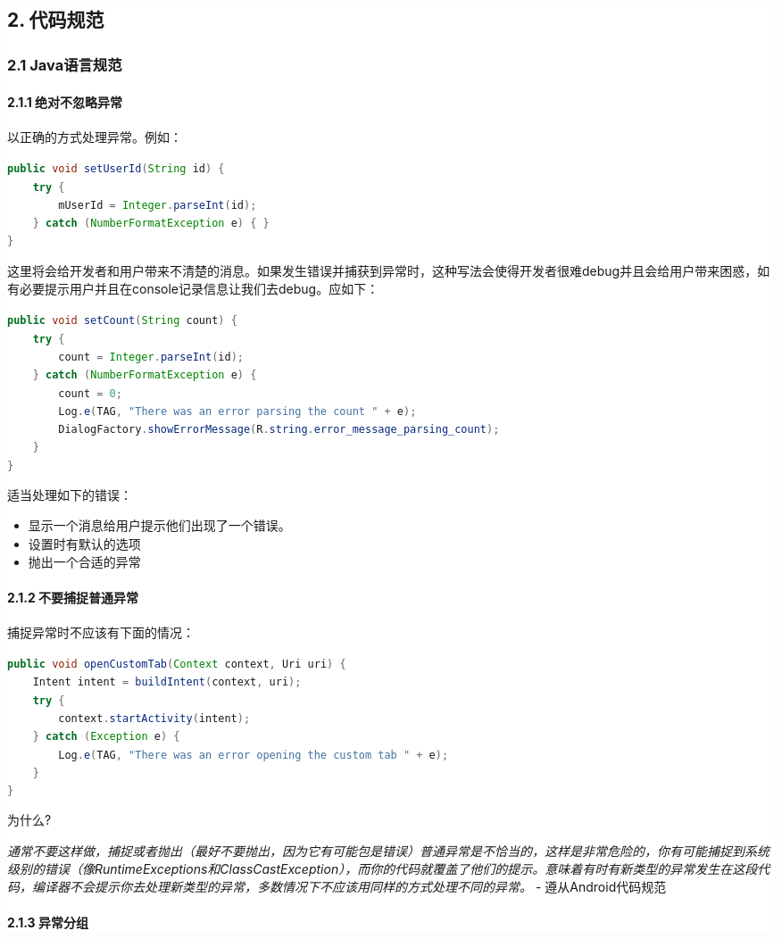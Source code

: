 ## 2. 代码规范

### 2.1 Java语言规范

#### 2.1.1  绝对不忽略异常

以正确的方式处理异常。例如：
```java
public void setUserId(String id) {
	try {
    	mUserId = Integer.parseInt(id);
	} catch (NumberFormatException e) { }
}
```
这里将会给开发者和用户带来不清楚的消息。如果发生错误并捕获到异常时，这种写法会使得开发者很难debug并且会给用户带来困惑，如有必要提示用户并且在console记录信息让我们去debug。应如下：

```java
public void setCount(String count) {
	try {
    	count = Integer.parseInt(id);
	} catch (NumberFormatException e) {
		count = 0;
    	Log.e(TAG, "There was an error parsing the count " + e);
    	DialogFactory.showErrorMessage(R.string.error_message_parsing_count);
	}
}
```
适当处理如下的错误：

* 显示一个消息给用户提示他们出现了一个错误。
* 设置时有默认的选项
* 抛出一个合适的异常



#### 2.1.2 不要捕捉普通异常

捕捉异常时不应该有下面的情况：

```java
public void openCustomTab(Context context, Uri uri) {
	Intent intent = buildIntent(context, uri);
	try {
    	context.startActivity(intent);
	} catch (Exception e) {
    	Log.e(TAG, "There was an error opening the custom tab " + e);
	}
}
```

为什么?

*通常不要这样做，捕捉或者抛出（最好不要抛出，因为它有可能包是错误）普通异常是不恰当的，这样是非常危险的，你有可能捕捉到系统级别的错误（像RuntimeExceptions和ClassCastException），而你的代码就覆盖了他们的提示。意味着有时有新类型的异常发生在这段代码，编译器不会提示你去处理新类型的异常，多数情况下不应该用同样的方式处理不同的异常。* - 遵从Android代码规范

#### 2.1.3 异常分组
